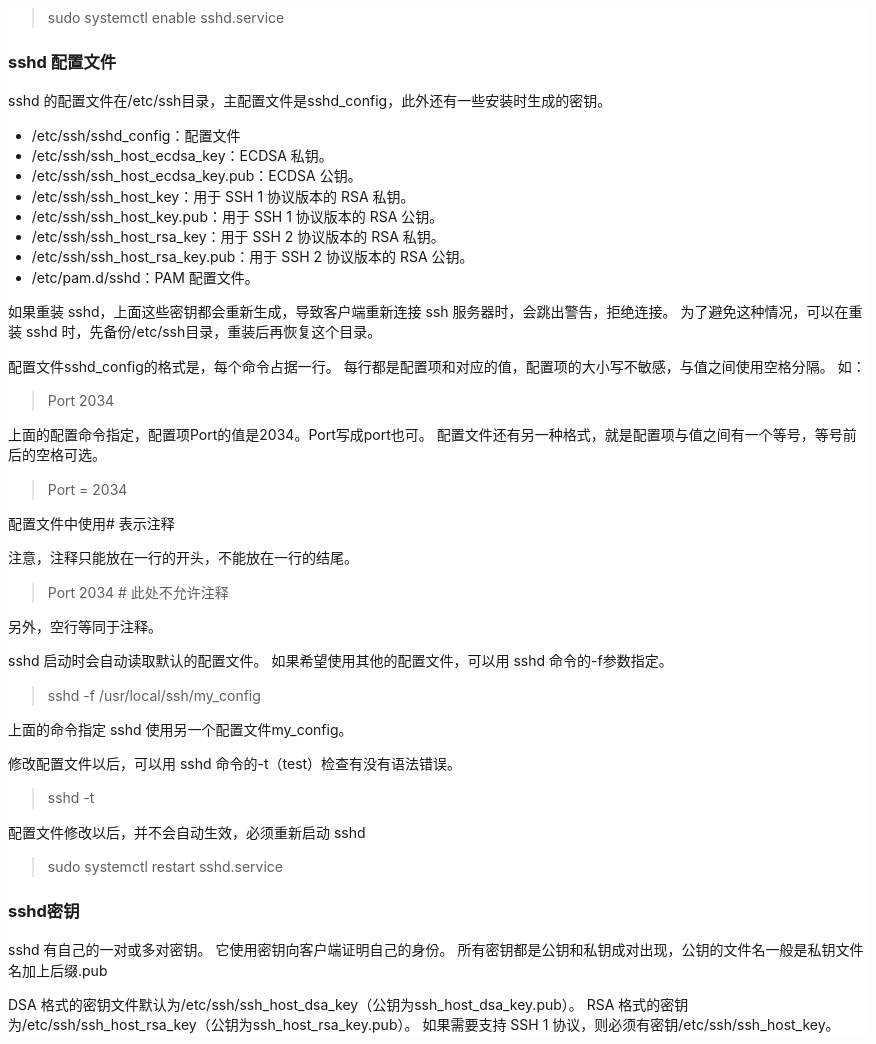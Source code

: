 > sudo systemctl enable sshd.service 

### sshd 配置文件

sshd 的配置文件在/etc/ssh目录，主配置文件是sshd_config，此外还有一些安装时生成的密钥。 

- /etc/ssh/sshd_config：配置文件
- /etc/ssh/ssh_host_ecdsa_key：ECDSA 私钥。
- /etc/ssh/ssh_host_ecdsa_key.pub：ECDSA 公钥。
- /etc/ssh/ssh_host_key：用于 SSH 1 协议版本的 RSA 私钥。
- /etc/ssh/ssh_host_key.pub：用于 SSH 1 协议版本的 RSA 公钥。
- /etc/ssh/ssh_host_rsa_key：用于 SSH 2 协议版本的 RSA 私钥。
- /etc/ssh/ssh_host_rsa_key.pub：用于 SSH 2 协议版本的 RSA 公钥。
- /etc/pam.d/sshd：PAM 配置文件。

如果重装 sshd，上面这些密钥都会重新生成，导致客户端重新连接 ssh 服务器时，会跳出警告，拒绝连接。
为了避免这种情况，可以在重装 sshd 时，先备份/etc/ssh目录，重装后再恢复这个目录。

配置文件sshd_config的格式是，每个命令占据一行。
每行都是配置项和对应的值，配置项的大小写不敏感，与值之间使用空格分隔。
如：
> Port 2034 

上面的配置命令指定，配置项Port的值是2034。Port写成port也可。
配置文件还有另一种格式，就是配置项与值之间有一个等号，等号前后的空格可选。 

> Port = 2034

配置文件中使用# 表示注释

注意，注释只能放在一行的开头，不能放在一行的结尾。

> Port 2034 # 此处不允许注释 

另外，空行等同于注释。

sshd 启动时会自动读取默认的配置文件。
如果希望使用其他的配置文件，可以用 sshd 命令的-f参数指定。

> sshd -f /usr/local/ssh/my_config 

上面的命令指定 sshd 使用另一个配置文件my_config。 

修改配置文件以后，可以用 sshd 命令的-t（test）检查有没有语法错误。 

> sshd -t

配置文件修改以后，并不会自动生效，必须重新启动 sshd

> sudo systemctl restart sshd.service 

### sshd密钥

sshd 有自己的一对或多对密钥。
它使用密钥向客户端证明自己的身份。
所有密钥都是公钥和私钥成对出现，公钥的文件名一般是私钥文件名加上后缀.pub

DSA 格式的密钥文件默认为/etc/ssh/ssh_host_dsa_key（公钥为ssh_host_dsa_key.pub）。
RSA 格式的密钥为/etc/ssh/ssh_host_rsa_key（公钥为ssh_host_rsa_key.pub）。
如果需要支持 SSH 1 协议，则必须有密钥/etc/ssh/ssh_host_key。 
